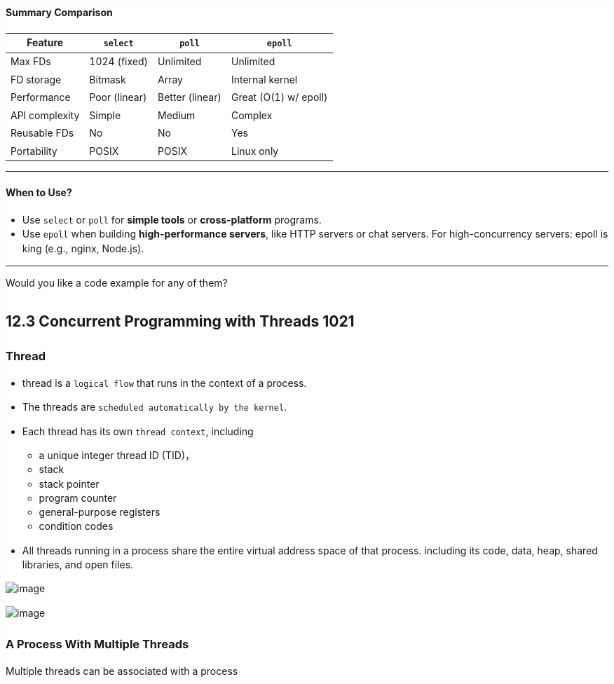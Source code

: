 
#### Summary Comparison

| Feature        | `select`      | `poll`          | `epoll`               |
| -------------- | ------------- | --------------- | --------------------- |
| Max FDs        | 1024 (fixed)  | Unlimited       | Unlimited             |
| FD storage     | Bitmask       | Array           | Internal kernel       |
| Performance    | Poor (linear) | Better (linear) | Great (O(1) w/ epoll) |
| API complexity | Simple        | Medium          | Complex               |
| Reusable FDs   | No            | No              | Yes                   |
| Portability    | POSIX         | POSIX           | Linux only            |

---

#### When to Use?

- Use `select` or `poll` for **simple tools** or **cross-platform** programs.
- Use `epoll` when building **high-performance servers**, like HTTP servers or chat servers.
  For high-concurrency servers: epoll is king (e.g., nginx, Node.js).

---

Would you like a code example for any of them?

## 12.3 Concurrent Programming with Threads 1021

### Thread

- thread is a `logical flow` that runs in the context of a process.
- The threads are `scheduled automatically by the kernel`.
- Each thread has its own `thread context`, including

  - a unique integer thread ID (TID)，
  - stack
  - stack pointer
  - program counter
  - general-purpose registers
  - condition codes

- All threads running in a process share the entire virtual address space of that process. including its code, data, heap, shared libraries, and open files.

![image](../images/Chapter%2012%20Concurrent%20Programming/Traditional%20View%20of%20a%20Process.png)

![image](../images/Chapter%2012%20Concurrent%20Programming/Alternate%20View%20of%20a%20Process.png)

### A Process With Multiple Threads

Multiple threads can be associated with a process
